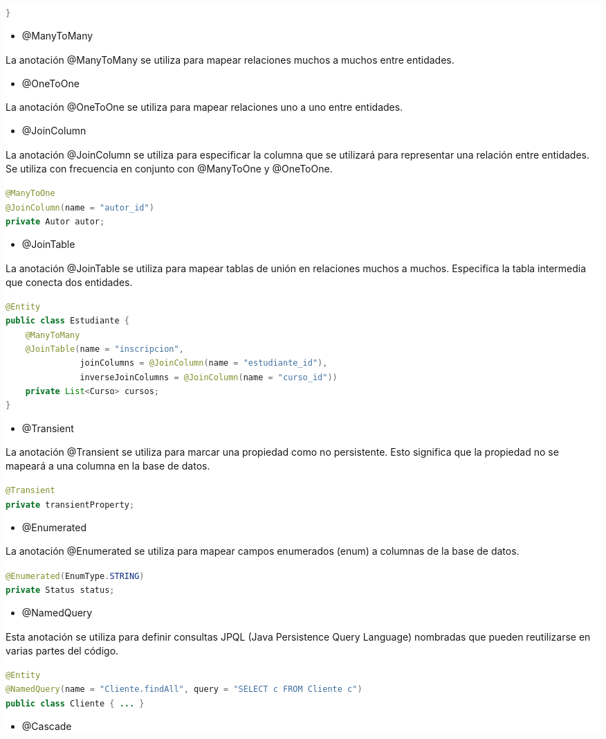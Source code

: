 ```java
}
```
- @ManyToMany

La anotación @ManyToMany se utiliza para mapear relaciones muchos a muchos entre entidades.

- @OneToOne

La anotación @OneToOne se utiliza para mapear relaciones uno a uno entre entidades.

- @JoinColumn

La anotación @JoinColumn se utiliza para especificar la columna que se utilizará para representar una relación entre entidades. Se utiliza con frecuencia en conjunto con @ManyToOne y @OneToOne.
```java
@ManyToOne
@JoinColumn(name = "autor_id")
private Autor autor;
```
- @JoinTable

La anotación @JoinTable se utiliza para mapear tablas de unión en relaciones muchos a muchos. Especifica la tabla intermedia que conecta dos entidades.
```java
@Entity
public class Estudiante {
    @ManyToMany
    @JoinTable(name = "inscripcion",
               joinColumns = @JoinColumn(name = "estudiante_id"),
               inverseJoinColumns = @JoinColumn(name = "curso_id"))
    private List<Curso> cursos;
}
```
- @Transient

La anotación @Transient se utiliza para marcar una propiedad como no persistente. Esto significa que la propiedad no se mapeará a una columna en la base de datos.
```java
@Transient
private transientProperty;
```
- @Enumerated

La anotación @Enumerated se utiliza para mapear campos enumerados (enum) a columnas de la base de datos.

```java
@Enumerated(EnumType.STRING)
private Status status;
```
- @NamedQuery

Esta anotación se utiliza para definir consultas JPQL (Java Persistence Query Language) nombradas que pueden reutilizarse en varias partes del código.
```java
@Entity
@NamedQuery(name = "Cliente.findAll", query = "SELECT c FROM Cliente c")
public class Cliente { ... }
```
- @Cascade
